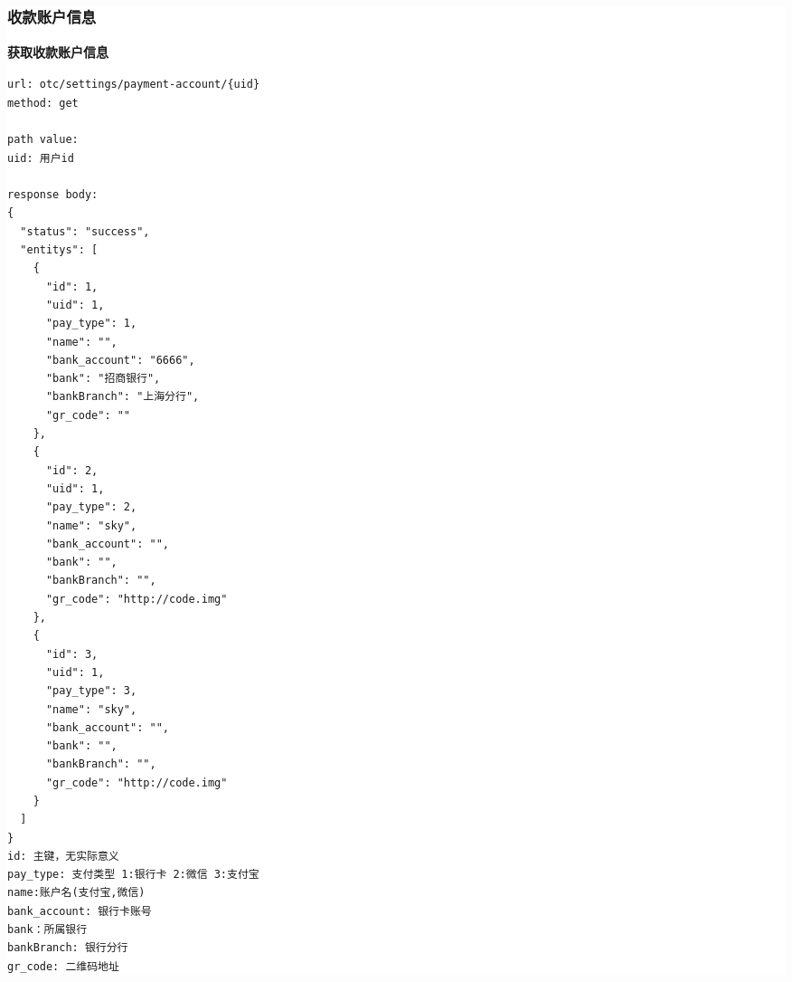 ### 收款账户信息
**获取收款账户信息**
```
url: otc/settings/payment-account/{uid}
method: get

path value:
uid: 用户id

response body:
{
  "status": "success",
  "entitys": [
    {
      "id": 1,
      "uid": 1,
      "pay_type": 1,
      "name": "",
      "bank_account": "6666",
      "bank": "招商银行",
      "bankBranch": "上海分行",
      "gr_code": ""
    },
    {
      "id": 2,
      "uid": 1,
      "pay_type": 2,
      "name": "sky",
      "bank_account": "",
      "bank": "",
      "bankBranch": "",
      "gr_code": "http://code.img"
    },
    {
      "id": 3,
      "uid": 1,
      "pay_type": 3,
      "name": "sky",
      "bank_account": "",
      "bank": "",
      "bankBranch": "",
      "gr_code": "http://code.img"
    }
  ]
}
id: 主键，无实际意义
pay_type: 支付类型 1:银行卡 2:微信 3:支付宝
name:账户名(支付宝,微信)
bank_account: 银行卡账号
bank：所属银行
bankBranch: 银行分行
gr_code: 二维码地址
```
